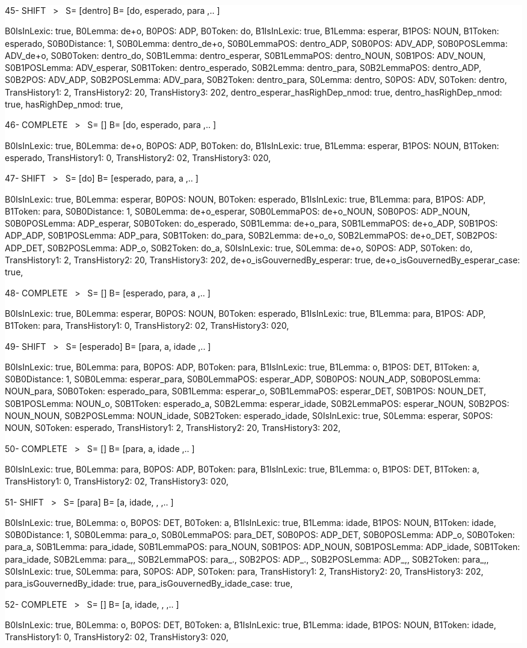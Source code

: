 45- SHIFT&nbsp;&nbsp;&nbsp;>&nbsp;&nbsp;&nbsp;S= [dentro]   B= [do, esperado, para ,.. ]

B0IsInLexic: true, B0Lemma: de+o, B0POS: ADP, B0Token: do, B1IsInLexic: true, B1Lemma: esperar, B1POS: NOUN, B1Token: esperado, S0B0Distance: 1, S0B0Lemma: dentro_de+o, S0B0LemmaPOS: dentro_ADP, S0B0POS: ADV_ADP, S0B0POSLemma: ADV_de+o, S0B0Token: dentro_do, S0B1Lemma: dentro_esperar, S0B1LemmaPOS: dentro_NOUN, S0B1POS: ADV_NOUN, S0B1POSLemma: ADV_esperar, S0B1Token: dentro_esperado, S0B2Lemma: dentro_para, S0B2LemmaPOS: dentro_ADP, S0B2POS: ADV_ADP, S0B2POSLemma: ADV_para, S0B2Token: dentro_para, S0Lemma: dentro, S0POS: ADV, S0Token: dentro, TransHistory1: 2, TransHistory2: 20, TransHistory3: 202, dentro_esperar_hasRighDep_nmod: true, dentro_hasRighDep_nmod: true, hasRighDep_nmod: true, 

46- COMPLETE&nbsp;&nbsp;&nbsp;>&nbsp;&nbsp;&nbsp;S= []   B= [do, esperado, para ,.. ]

B0IsInLexic: true, B0Lemma: de+o, B0POS: ADP, B0Token: do, B1IsInLexic: true, B1Lemma: esperar, B1POS: NOUN, B1Token: esperado, TransHistory1: 0, TransHistory2: 02, TransHistory3: 020, 

47- SHIFT&nbsp;&nbsp;&nbsp;>&nbsp;&nbsp;&nbsp;S= [do]   B= [esperado, para, a ,.. ]

B0IsInLexic: true, B0Lemma: esperar, B0POS: NOUN, B0Token: esperado, B1IsInLexic: true, B1Lemma: para, B1POS: ADP, B1Token: para, S0B0Distance: 1, S0B0Lemma: de+o_esperar, S0B0LemmaPOS: de+o_NOUN, S0B0POS: ADP_NOUN, S0B0POSLemma: ADP_esperar, S0B0Token: do_esperado, S0B1Lemma: de+o_para, S0B1LemmaPOS: de+o_ADP, S0B1POS: ADP_ADP, S0B1POSLemma: ADP_para, S0B1Token: do_para, S0B2Lemma: de+o_o, S0B2LemmaPOS: de+o_DET, S0B2POS: ADP_DET, S0B2POSLemma: ADP_o, S0B2Token: do_a, S0IsInLexic: true, S0Lemma: de+o, S0POS: ADP, S0Token: do, TransHistory1: 2, TransHistory2: 20, TransHistory3: 202, de+o_isGouvernedBy_esperar: true, de+o_isGouvernedBy_esperar_case: true, 

48- COMPLETE&nbsp;&nbsp;&nbsp;>&nbsp;&nbsp;&nbsp;S= []   B= [esperado, para, a ,.. ]

B0IsInLexic: true, B0Lemma: esperar, B0POS: NOUN, B0Token: esperado, B1IsInLexic: true, B1Lemma: para, B1POS: ADP, B1Token: para, TransHistory1: 0, TransHistory2: 02, TransHistory3: 020, 

49- SHIFT&nbsp;&nbsp;&nbsp;>&nbsp;&nbsp;&nbsp;S= [esperado]   B= [para, a, idade ,.. ]

B0IsInLexic: true, B0Lemma: para, B0POS: ADP, B0Token: para, B1IsInLexic: true, B1Lemma: o, B1POS: DET, B1Token: a, S0B0Distance: 1, S0B0Lemma: esperar_para, S0B0LemmaPOS: esperar_ADP, S0B0POS: NOUN_ADP, S0B0POSLemma: NOUN_para, S0B0Token: esperado_para, S0B1Lemma: esperar_o, S0B1LemmaPOS: esperar_DET, S0B1POS: NOUN_DET, S0B1POSLemma: NOUN_o, S0B1Token: esperado_a, S0B2Lemma: esperar_idade, S0B2LemmaPOS: esperar_NOUN, S0B2POS: NOUN_NOUN, S0B2POSLemma: NOUN_idade, S0B2Token: esperado_idade, S0IsInLexic: true, S0Lemma: esperar, S0POS: NOUN, S0Token: esperado, TransHistory1: 2, TransHistory2: 20, TransHistory3: 202, 

50- COMPLETE&nbsp;&nbsp;&nbsp;>&nbsp;&nbsp;&nbsp;S= []   B= [para, a, idade ,.. ]

B0IsInLexic: true, B0Lemma: para, B0POS: ADP, B0Token: para, B1IsInLexic: true, B1Lemma: o, B1POS: DET, B1Token: a, TransHistory1: 0, TransHistory2: 02, TransHistory3: 020, 

51- SHIFT&nbsp;&nbsp;&nbsp;>&nbsp;&nbsp;&nbsp;S= [para]   B= [a, idade, , ,.. ]

B0IsInLexic: true, B0Lemma: o, B0POS: DET, B0Token: a, B1IsInLexic: true, B1Lemma: idade, B1POS: NOUN, B1Token: idade, S0B0Distance: 1, S0B0Lemma: para_o, S0B0LemmaPOS: para_DET, S0B0POS: ADP_DET, S0B0POSLemma: ADP_o, S0B0Token: para_a, S0B1Lemma: para_idade, S0B1LemmaPOS: para_NOUN, S0B1POS: ADP_NOUN, S0B1POSLemma: ADP_idade, S0B1Token: para_idade, S0B2Lemma: para_,, S0B2LemmaPOS: para_., S0B2POS: ADP_., S0B2POSLemma: ADP_,, S0B2Token: para_,, S0IsInLexic: true, S0Lemma: para, S0POS: ADP, S0Token: para, TransHistory1: 2, TransHistory2: 20, TransHistory3: 202, para_isGouvernedBy_idade: true, para_isGouvernedBy_idade_case: true, 

52- COMPLETE&nbsp;&nbsp;&nbsp;>&nbsp;&nbsp;&nbsp;S= []   B= [a, idade, , ,.. ]

B0IsInLexic: true, B0Lemma: o, B0POS: DET, B0Token: a, B1IsInLexic: true, B1Lemma: idade, B1POS: NOUN, B1Token: idade, TransHistory1: 0, TransHistory2: 02, TransHistory3: 020, 
